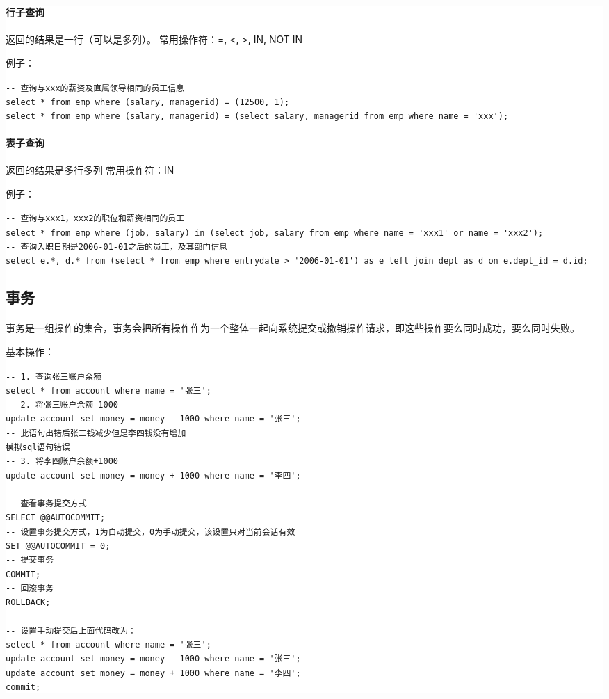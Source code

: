#### 行子查询

返回的结果是一行（可以是多列）。
常用操作符：=, <, >, IN, NOT IN

例子：

```mysql
-- 查询与xxx的薪资及直属领导相同的员工信息
select * from emp where (salary, managerid) = (12500, 1);
select * from emp where (salary, managerid) = (select salary, managerid from emp where name = 'xxx');
```

#### 表子查询

返回的结果是多行多列
常用操作符：IN

例子：

```mysql
-- 查询与xxx1，xxx2的职位和薪资相同的员工
select * from emp where (job, salary) in (select job, salary from emp where name = 'xxx1' or name = 'xxx2');
-- 查询入职日期是2006-01-01之后的员工，及其部门信息
select e.*, d.* from (select * from emp where entrydate > '2006-01-01') as e left join dept as d on e.dept_id = d.id;
```

## 事务

事务是一组操作的集合，事务会把所有操作作为一个整体一起向系统提交或撤销操作请求，即这些操作要么同时成功，要么同时失败。

基本操作：

```mysql
-- 1. 查询张三账户余额
select * from account where name = '张三';
-- 2. 将张三账户余额-1000
update account set money = money - 1000 where name = '张三';
-- 此语句出错后张三钱减少但是李四钱没有增加
模拟sql语句错误
-- 3. 将李四账户余额+1000
update account set money = money + 1000 where name = '李四';

-- 查看事务提交方式
SELECT @@AUTOCOMMIT;
-- 设置事务提交方式，1为自动提交，0为手动提交，该设置只对当前会话有效
SET @@AUTOCOMMIT = 0;
-- 提交事务
COMMIT;
-- 回滚事务
ROLLBACK;

-- 设置手动提交后上面代码改为：
select * from account where name = '张三';
update account set money = money - 1000 where name = '张三';
update account set money = money + 1000 where name = '李四';
commit;
```
